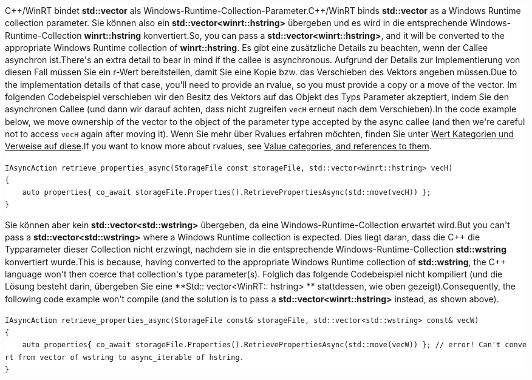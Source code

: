 <span data-ttu-id="ed7fc-127">C++/WinRT bindet **std::vector** als Windows-Runtime-Collection-Parameter.</span><span class="sxs-lookup"><span data-stu-id="ed7fc-127">C++/WinRT binds **std::vector** as a Windows Runtime collection parameter.</span></span> <span data-ttu-id="ed7fc-128">Sie können also ein **std::vector&lt;winrt::hstring&gt;** übergeben und es wird in die entsprechende Windows-Runtime-Collection **winrt::hstring** konvertiert.</span><span class="sxs-lookup"><span data-stu-id="ed7fc-128">So, you can pass a **std::vector&lt;winrt::hstring&gt;**, and it will be converted to the appropriate Windows Runtime collection of **winrt::hstring**.</span></span> <span data-ttu-id="ed7fc-129">Es gibt eine zusätzliche Details zu beachten, wenn der Callee asynchron ist.</span><span class="sxs-lookup"><span data-stu-id="ed7fc-129">There's an extra detail to bear in mind if the callee is asynchronous.</span></span> <span data-ttu-id="ed7fc-130">Aufgrund der Details zur Implementierung von diesen Fall müssen Sie ein r-Wert bereitstellen, damit Sie eine Kopie bzw. das Verschieben des Vektors angeben müssen.</span><span class="sxs-lookup"><span data-stu-id="ed7fc-130">Due to the implementation details of that case, you'll need to provide an rvalue, so you must provide a copy or a move of the vector.</span></span> <span data-ttu-id="ed7fc-131">Im folgenden Codebeispiel verschieben wir den Besitz des Vektors auf das Objekt des Typs Parameter akzeptiert, indem Sie den asynchronen Callee (und dann wir darauf achten, dass nicht zugreifen `vecH` erneut nach dem Verschieben).</span><span class="sxs-lookup"><span data-stu-id="ed7fc-131">In the code example below, we move ownership of the vector to the object of the parameter type accepted by the async callee (and then we're careful not to access `vecH` again after moving it).</span></span> <span data-ttu-id="ed7fc-132">Wenn Sie mehr über Rvalues erfahren möchten, finden Sie unter [Wert Kategorien und Verweise auf diese](cpp-value-categories.md).</span><span class="sxs-lookup"><span data-stu-id="ed7fc-132">If you want to know more about rvalues, see [Value categories, and references to them](cpp-value-categories.md).</span></span>

```cppwinrt
IAsyncAction retrieve_properties_async(StorageFile const storageFile, std::vector<winrt::hstring> vecH)
{
    auto properties{ co_await storageFile.Properties().RetrievePropertiesAsync(std::move(vecH)) };
}
```

<span data-ttu-id="ed7fc-133">Sie können aber kein **std::vector&lt;std::wstring&gt;** übergeben, da eine Windows-Runtime-Collection erwartet wird.</span><span class="sxs-lookup"><span data-stu-id="ed7fc-133">But you can't pass a **std::vector&lt;std::wstring&gt;** where a Windows Runtime collection is expected.</span></span> <span data-ttu-id="ed7fc-134">Dies liegt daran, dass die C++ die Typparameter dieser Collection nicht erzwingt, nachdem sie in die entsprechende Windows-Runtime-Collection **std::wstring** konvertiert wurde.</span><span class="sxs-lookup"><span data-stu-id="ed7fc-134">This is because, having converted to the appropriate Windows Runtime collection of **std::wstring**, the C++ language won't then coerce that collection's type parameter(s).</span></span> <span data-ttu-id="ed7fc-135">Folglich das folgende Codebeispiel nicht kompiliert (und die Lösung besteht darin, übergeben Sie eine \*\*Std:: vector&lt;WinRT:: hstring&gt; \*\* stattdessen, wie oben gezeigt).</span><span class="sxs-lookup"><span data-stu-id="ed7fc-135">Consequently, the following code example won't compile (and the solution is to pass a **std::vector&lt;winrt::hstring&gt;** instead, as shown above).</span></span>

```cppwinrt
IAsyncAction retrieve_properties_async(StorageFile const& storageFile, std::vector<std::wstring> const& vecW)
{
    auto properties{ co_await storageFile.Properties().RetrievePropertiesAsync(std::move(vecW)) }; // error! Can't convert from vector of wstring to async_iterable of hstring.
}
```
